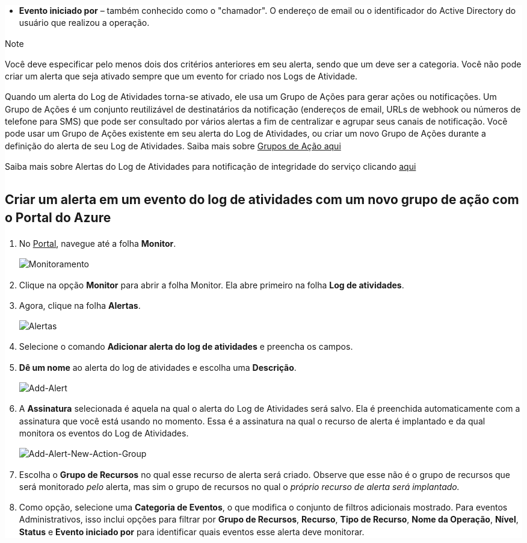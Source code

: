 - **Evento iniciado por** – também conhecido como o "chamador". O endereço de email ou o identificador do Active Directory do usuário que realizou a operação.

>[!NOTE]
>Você deve especificar pelo menos dois dos critérios anteriores em seu alerta, sendo que um deve ser a categoria. Você não pode criar um alerta que seja ativado sempre que um evento for criado nos Logs de Atividade.
>
>

Quando um alerta do Log de Atividades torna-se ativado, ele usa um Grupo de Ações para gerar ações ou notificações. Um Grupo de Ações é um conjunto reutilizável de destinatários da notificação (endereços de email, URLs de webhook ou números de telefone para SMS) que pode ser consultado por vários alertas a fim de centralizar e agrupar seus canais de notificação. Você pode usar um Grupo de Ações existente em seu alerta do Log de Atividades, ou criar um novo Grupo de Ações durante a definição do alerta de seu Log de Atividades. Saiba mais sobre [Grupos de Ação aqui](monitoring-action-groups.md)

Saiba mais sobre Alertas do Log de Atividades para notificação de integridade do serviço clicando [aqui](monitoring-activity-log-alerts-on-service-notifications.md)

## <a name="create-an-alert-on-an-activity-log-event-with-a-new-action-group-with-the-azure-portal"></a>Criar um alerta em um evento do log de atividades com um novo grupo de ação com o Portal do Azure
1.  No [Portal](https://portal.azure.com), navegue até a folha **Monitor**.

    ![Monitoramento](./media/monitoring-activity-log-alerts/home-monitor.png)
2.  Clique na opção **Monitor** para abrir a folha Monitor. Ela abre primeiro na folha **Log de atividades**.

3.  Agora, clique na folha **Alertas**.

    ![Alertas](./media/monitoring-activity-log-alerts/alerts-blades.png)
4.  Selecione o comando **Adicionar alerta do log de atividades** e preencha os campos.

5.  **Dê um nome** ao alerta do log de atividades e escolha uma **Descrição**.

    ![Add-Alert](./media/monitoring-activity-log-alerts/add-activity-log-alert.png)

6.  A **Assinatura** selecionada é aquela na qual o alerta do Log de Atividades será salvo. Ela é preenchida automaticamente com a assinatura que você está usando no momento. Essa é a assinatura na qual o recurso de alerta é implantado e da qual monitora os eventos do Log de Atividades.

    ![Add-Alert-New-Action-Group](./media/monitoring-activity-log-alerts/activity-log-alert-new-action-group.png)

7.  Escolha o **Grupo de Recursos** no qual esse recurso de alerta será criado. Observe que esse não é o grupo de recursos que será monitorado *pelo* alerta, mas sim o grupo de recursos no qual o *próprio recurso de alerta será implantado.*

8.  Como opção, selecione uma **Categoria de Eventos**, o que modifica o conjunto de filtros adicionais mostrado. Para eventos Administrativos, isso inclui opções para filtrar por **Grupo de Recursos**, **Recurso**, **Tipo de Recurso**, **Nome da Operação**, **Nível**, **Status** e **Evento iniciado por** para identificar quais eventos esse alerta deve monitorar.

